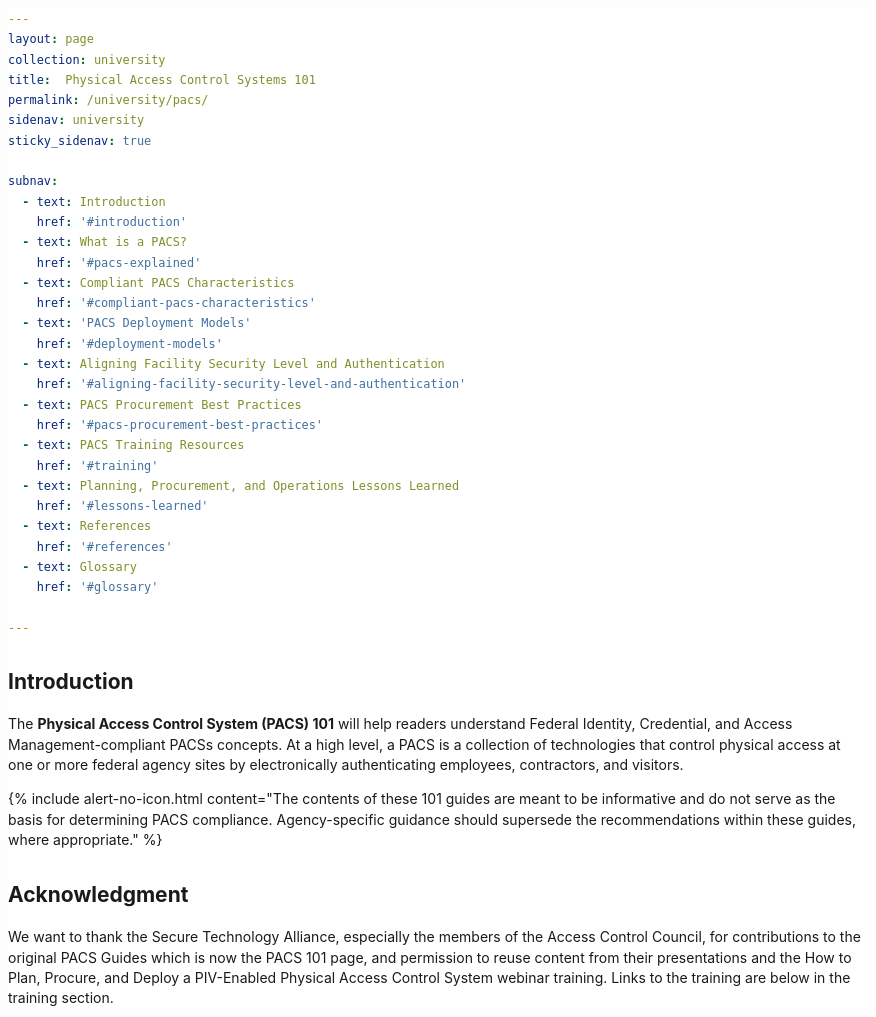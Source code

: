 ```yaml
---
layout: page
collection: university
title:  Physical Access Control Systems 101
permalink: /university/pacs/
sidenav: university
sticky_sidenav: true

subnav: 
  - text: Introduction
    href: '#introduction'
  - text: What is a PACS?
    href: '#pacs-explained'
  - text: Compliant PACS Characteristics
    href: '#compliant-pacs-characteristics'
  - text: 'PACS Deployment Models'
    href: '#deployment-models'
  - text: Aligning Facility Security Level and Authentication
    href: '#aligning-facility-security-level-and-authentication'
  - text: PACS Procurement Best Practices
    href: '#pacs-procurement-best-practices'
  - text: PACS Training Resources
    href: '#training'
  - text: Planning, Procurement, and Operations Lessons Learned
    href: '#lessons-learned'
  - text: References
    href: '#references'
  - text: Glossary
    href: '#glossary'

---
```


## Introduction

The **Physical Access Control System (PACS) 101** will help readers understand  Federal Identity, Credential, and Access Management-compliant PACSs concepts. At a high level, a PACS is a collection of technologies that control physical access at one or more federal agency sites by electronically authenticating employees, contractors, and visitors. 

{% include alert-no-icon.html content="The contents of these 101 guides are meant to be informative and do not serve as the basis for determining PACS compliance. Agency-specific guidance should supersede the recommendations within these guides, where appropriate." %}

## Acknowledgment

We want to thank the Secure Technology Alliance, especially the members of the Access Control Council, for contributions to the original PACS Guides which is now the PACS 101 page, and permission to reuse content from their presentations and the How to Plan, Procure, and Deploy a PIV-Enabled Physical Access Control System webinar training.  Links to the training are below in the training section.
